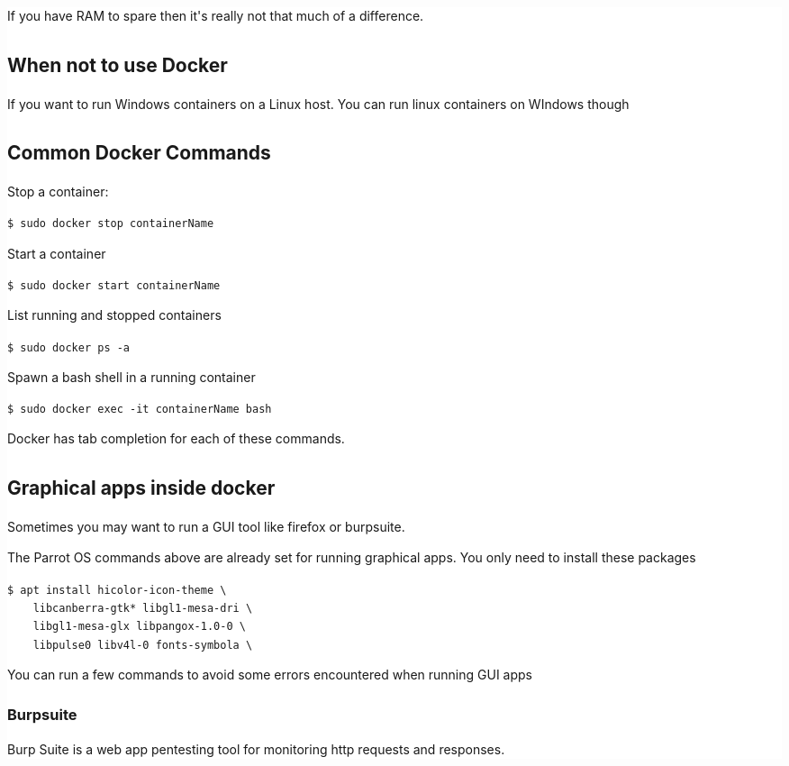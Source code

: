 If you have RAM to spare then it's really not that much of a difference.

## When not to use Docker

If you want to run Windows containers on a Linux host. You can run linux containers on WIndows though

## Common Docker Commands

Stop a container:

```console
$ sudo docker stop containerName
```

Start a container

```console
$ sudo docker start containerName
```

List running and stopped containers

```console
$ sudo docker ps -a
```

Spawn a bash shell in a running container

```console
$ sudo docker exec -it containerName bash
```

Docker has tab completion for each of these commands.

## Graphical apps inside docker

Sometimes you may want to run a GUI tool like firefox or burpsuite.

The Parrot OS commands above are already set for running graphical apps. You only need to install these packages

```console
$ apt install hicolor-icon-theme \
    libcanberra-gtk* libgl1-mesa-dri \
    libgl1-mesa-glx libpangox-1.0-0 \
    libpulse0 libv4l-0 fonts-symbola \
```

You can run a few commands to avoid some errors encountered when running GUI apps

### Burpsuite

Burp Suite is a web app pentesting tool for monitoring http requests and responses.
